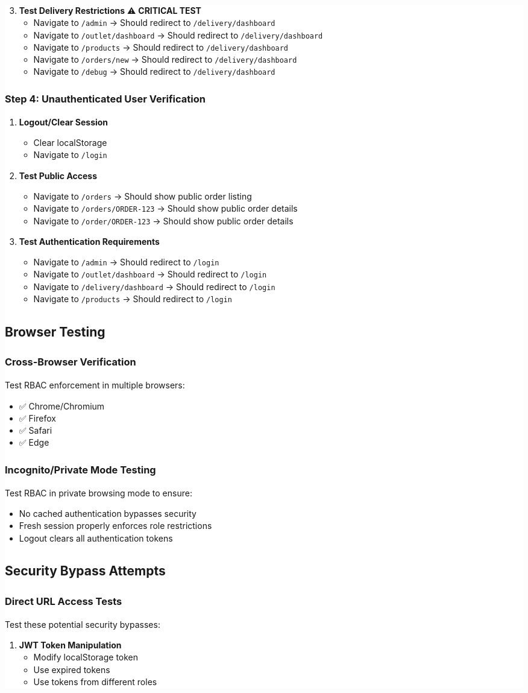 3. **Test Delivery Restrictions** ⚠️ **CRITICAL TEST**
   - Navigate to `/admin` → Should redirect to `/delivery/dashboard`
   - Navigate to `/outlet/dashboard` → Should redirect to `/delivery/dashboard`
   - Navigate to `/products` → Should redirect to `/delivery/dashboard`
   - Navigate to `/orders/new` → Should redirect to `/delivery/dashboard`
   - Navigate to `/debug` → Should redirect to `/delivery/dashboard`

### Step 4: Unauthenticated User Verification

1. **Logout/Clear Session**
   - Clear localStorage
   - Navigate to `/login`

2. **Test Public Access**
   - Navigate to `/orders` → Should show public order listing
   - Navigate to `/orders/ORDER-123` → Should show public order details
   - Navigate to `/order/ORDER-123` → Should show public order details

3. **Test Authentication Requirements**
   - Navigate to `/admin` → Should redirect to `/login`
   - Navigate to `/outlet/dashboard` → Should redirect to `/login` 
   - Navigate to `/delivery/dashboard` → Should redirect to `/login`
   - Navigate to `/products` → Should redirect to `/login`

## Browser Testing

### Cross-Browser Verification

Test RBAC enforcement in multiple browsers:

- ✅ Chrome/Chromium
- ✅ Firefox  
- ✅ Safari
- ✅ Edge

### Incognito/Private Mode Testing

Test RBAC in private browsing mode to ensure:
- No cached authentication bypasses security
- Fresh session properly enforces role restrictions
- Logout clears all authentication tokens

## Security Bypass Attempts

### Direct URL Access Tests

Test these potential security bypasses:

1. **JWT Token Manipulation**
   - Modify localStorage token
   - Use expired tokens
   - Use tokens from different roles
